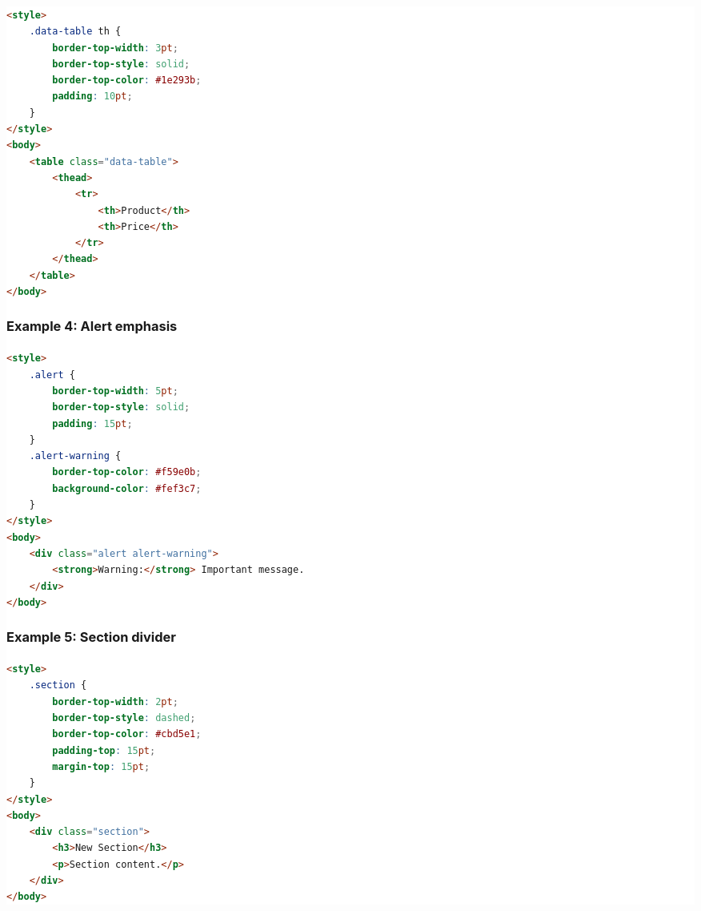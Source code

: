 ```html
<style>
    .data-table th {
        border-top-width: 3pt;
        border-top-style: solid;
        border-top-color: #1e293b;
        padding: 10pt;
    }
</style>
<body>
    <table class="data-table">
        <thead>
            <tr>
                <th>Product</th>
                <th>Price</th>
            </tr>
        </thead>
    </table>
</body>
```

### Example 4: Alert emphasis

```html
<style>
    .alert {
        border-top-width: 5pt;
        border-top-style: solid;
        padding: 15pt;
    }
    .alert-warning {
        border-top-color: #f59e0b;
        background-color: #fef3c7;
    }
</style>
<body>
    <div class="alert alert-warning">
        <strong>Warning:</strong> Important message.
    </div>
</body>
```

### Example 5: Section divider

```html
<style>
    .section {
        border-top-width: 2pt;
        border-top-style: dashed;
        border-top-color: #cbd5e1;
        padding-top: 15pt;
        margin-top: 15pt;
    }
</style>
<body>
    <div class="section">
        <h3>New Section</h3>
        <p>Section content.</p>
    </div>
</body>
```
